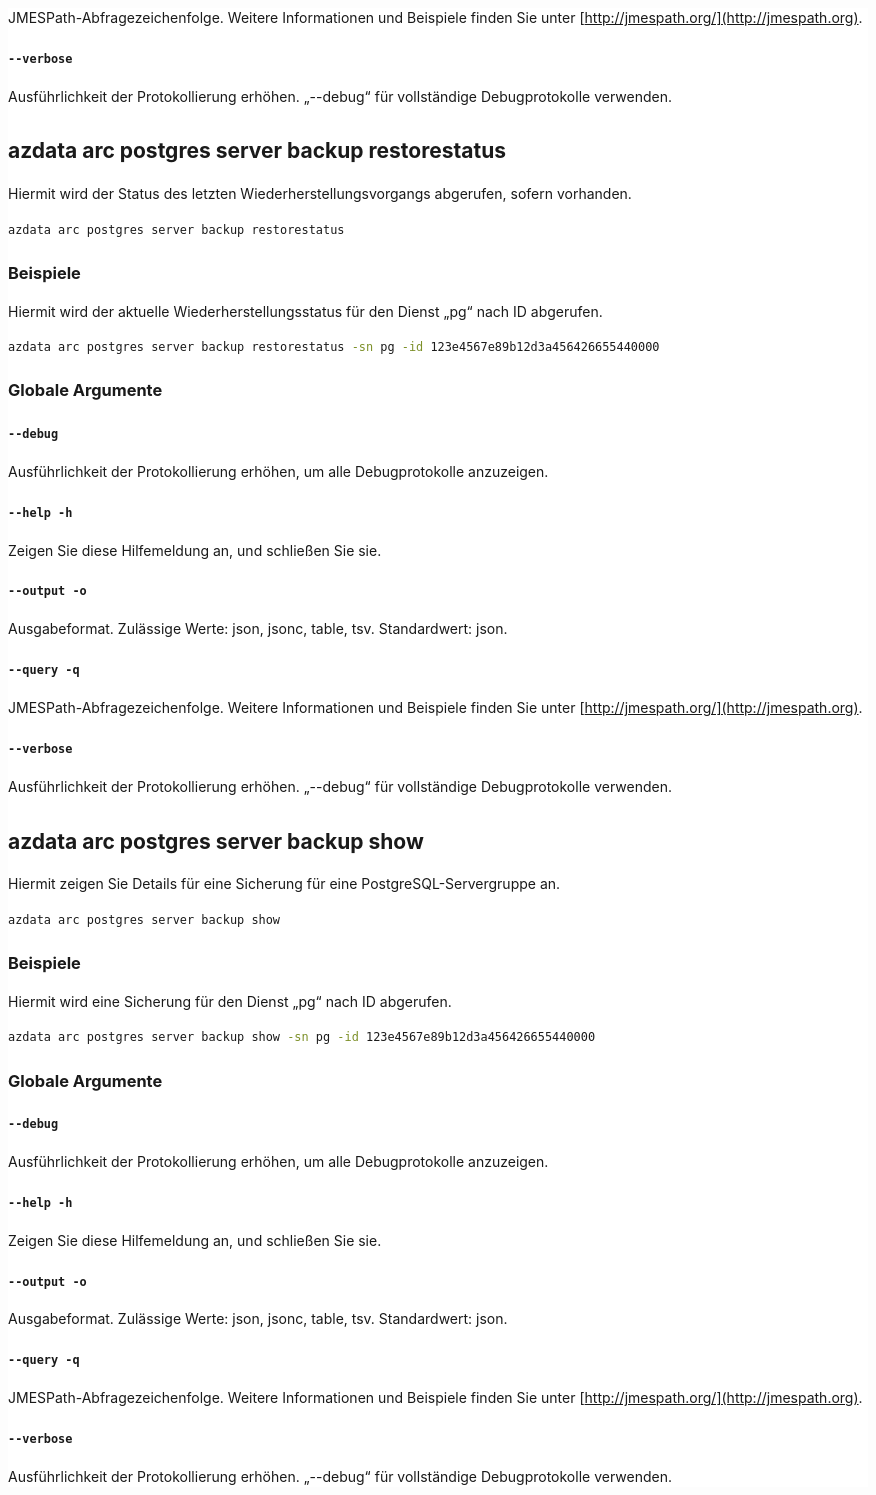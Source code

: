 JMESPath-Abfragezeichenfolge. Weitere Informationen und Beispiele finden Sie unter [http://jmespath.org/](http://jmespath.org).
#### `--verbose`
Ausführlichkeit der Protokollierung erhöhen. „--debug“ für vollständige Debugprotokolle verwenden.
## <a name="azdata-arc-postgres-server-backup-restorestatus"></a>azdata arc postgres server backup restorestatus
Hiermit wird der Status des letzten Wiederherstellungsvorgangs abgerufen, sofern vorhanden.
```bash
azdata arc postgres server backup restorestatus 
```
### <a name="examples"></a>Beispiele
Hiermit wird der aktuelle Wiederherstellungsstatus für den Dienst „pg“ nach ID abgerufen.
```bash
azdata arc postgres server backup restorestatus -sn pg -id 123e4567e89b12d3a456426655440000
```
### <a name="global-arguments"></a>Globale Argumente
#### `--debug`
Ausführlichkeit der Protokollierung erhöhen, um alle Debugprotokolle anzuzeigen.
#### `--help -h`
Zeigen Sie diese Hilfemeldung an, und schließen Sie sie.
#### `--output -o`
Ausgabeformat.  Zulässige Werte: json, jsonc, table, tsv.  Standardwert: json.
#### `--query -q`
JMESPath-Abfragezeichenfolge. Weitere Informationen und Beispiele finden Sie unter [http://jmespath.org/](http://jmespath.org).
#### `--verbose`
Ausführlichkeit der Protokollierung erhöhen. „--debug“ für vollständige Debugprotokolle verwenden.
## <a name="azdata-arc-postgres-server-backup-show"></a>azdata arc postgres server backup show
Hiermit zeigen Sie Details für eine Sicherung für eine PostgreSQL-Servergruppe an.
```bash
azdata arc postgres server backup show 
```
### <a name="examples"></a>Beispiele
Hiermit wird eine Sicherung für den Dienst „pg“ nach ID abgerufen.
```bash
azdata arc postgres server backup show -sn pg -id 123e4567e89b12d3a456426655440000
```
### <a name="global-arguments"></a>Globale Argumente
#### `--debug`
Ausführlichkeit der Protokollierung erhöhen, um alle Debugprotokolle anzuzeigen.
#### `--help -h`
Zeigen Sie diese Hilfemeldung an, und schließen Sie sie.
#### `--output -o`
Ausgabeformat.  Zulässige Werte: json, jsonc, table, tsv.  Standardwert: json.
#### `--query -q`
JMESPath-Abfragezeichenfolge. Weitere Informationen und Beispiele finden Sie unter [http://jmespath.org/](http://jmespath.org).
#### `--verbose`
Ausführlichkeit der Protokollierung erhöhen. „--debug“ für vollständige Debugprotokolle verwenden.
